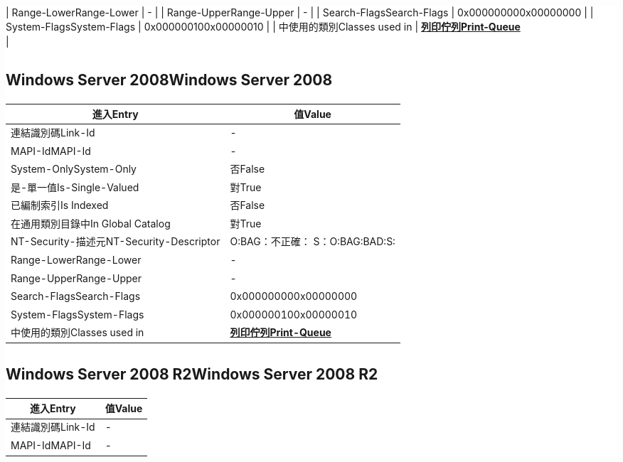 | <span data-ttu-id="c64e5-191">Range-Lower</span><span class="sxs-lookup"><span data-stu-id="c64e5-191">Range-Lower</span></span>            | \-                                             |
| <span data-ttu-id="c64e5-192">Range-Upper</span><span class="sxs-lookup"><span data-stu-id="c64e5-192">Range-Upper</span></span>            | \-                                             |
| <span data-ttu-id="c64e5-193">Search-Flags</span><span class="sxs-lookup"><span data-stu-id="c64e5-193">Search-Flags</span></span>           | <span data-ttu-id="c64e5-194">0x00000000</span><span class="sxs-lookup"><span data-stu-id="c64e5-194">0x00000000</span></span>                                     |
| <span data-ttu-id="c64e5-195">System-Flags</span><span class="sxs-lookup"><span data-stu-id="c64e5-195">System-Flags</span></span>           | <span data-ttu-id="c64e5-196">0x00000010</span><span class="sxs-lookup"><span data-stu-id="c64e5-196">0x00000010</span></span>                                     |
| <span data-ttu-id="c64e5-197">中使用的類別</span><span class="sxs-lookup"><span data-stu-id="c64e5-197">Classes used in</span></span>        | [<span data-ttu-id="c64e5-198">**列印佇列**</span><span class="sxs-lookup"><span data-stu-id="c64e5-198">**Print-Queue**</span></span>](c-printqueue.md)<br/> |



## <a name="windows-server-2008"></a><span data-ttu-id="c64e5-199">Windows Server 2008</span><span class="sxs-lookup"><span data-stu-id="c64e5-199">Windows Server 2008</span></span>



| <span data-ttu-id="c64e5-200">進入</span><span class="sxs-lookup"><span data-stu-id="c64e5-200">Entry</span></span> | <span data-ttu-id="c64e5-201">值</span><span class="sxs-lookup"><span data-stu-id="c64e5-201">Value</span></span> |
|------------------------|------------------------------------------------|
| <span data-ttu-id="c64e5-202">連結識別碼</span><span class="sxs-lookup"><span data-stu-id="c64e5-202">Link-Id</span></span>                | \-                                             |
| <span data-ttu-id="c64e5-203">MAPI-Id</span><span class="sxs-lookup"><span data-stu-id="c64e5-203">MAPI-Id</span></span>                | \-                                             |
| <span data-ttu-id="c64e5-204">System-Only</span><span class="sxs-lookup"><span data-stu-id="c64e5-204">System-Only</span></span>            | <span data-ttu-id="c64e5-205">否</span><span class="sxs-lookup"><span data-stu-id="c64e5-205">False</span></span>                                          |
| <span data-ttu-id="c64e5-206">是-單一值</span><span class="sxs-lookup"><span data-stu-id="c64e5-206">Is-Single-Valued</span></span>       | <span data-ttu-id="c64e5-207">對</span><span class="sxs-lookup"><span data-stu-id="c64e5-207">True</span></span>                                           |
| <span data-ttu-id="c64e5-208">已編制索引</span><span class="sxs-lookup"><span data-stu-id="c64e5-208">Is Indexed</span></span>             | <span data-ttu-id="c64e5-209">否</span><span class="sxs-lookup"><span data-stu-id="c64e5-209">False</span></span>                                          |
| <span data-ttu-id="c64e5-210">在通用類別目錄中</span><span class="sxs-lookup"><span data-stu-id="c64e5-210">In Global Catalog</span></span>      | <span data-ttu-id="c64e5-211">對</span><span class="sxs-lookup"><span data-stu-id="c64e5-211">True</span></span>                                           |
| <span data-ttu-id="c64e5-212">NT-Security-描述元</span><span class="sxs-lookup"><span data-stu-id="c64e5-212">NT-Security-Descriptor</span></span> | <span data-ttu-id="c64e5-213">O:BAG：不正確： S：</span><span class="sxs-lookup"><span data-stu-id="c64e5-213">O:BAG:BAD:S:</span></span>                                   |
| <span data-ttu-id="c64e5-214">Range-Lower</span><span class="sxs-lookup"><span data-stu-id="c64e5-214">Range-Lower</span></span>            | \-                                             |
| <span data-ttu-id="c64e5-215">Range-Upper</span><span class="sxs-lookup"><span data-stu-id="c64e5-215">Range-Upper</span></span>            | \-                                             |
| <span data-ttu-id="c64e5-216">Search-Flags</span><span class="sxs-lookup"><span data-stu-id="c64e5-216">Search-Flags</span></span>           | <span data-ttu-id="c64e5-217">0x00000000</span><span class="sxs-lookup"><span data-stu-id="c64e5-217">0x00000000</span></span>                                     |
| <span data-ttu-id="c64e5-218">System-Flags</span><span class="sxs-lookup"><span data-stu-id="c64e5-218">System-Flags</span></span>           | <span data-ttu-id="c64e5-219">0x00000010</span><span class="sxs-lookup"><span data-stu-id="c64e5-219">0x00000010</span></span>                                     |
| <span data-ttu-id="c64e5-220">中使用的類別</span><span class="sxs-lookup"><span data-stu-id="c64e5-220">Classes used in</span></span>        | [<span data-ttu-id="c64e5-221">**列印佇列**</span><span class="sxs-lookup"><span data-stu-id="c64e5-221">**Print-Queue**</span></span>](c-printqueue.md)<br/> |



## <a name="windows-server-2008-r2"></a><span data-ttu-id="c64e5-222">Windows Server 2008 R2</span><span class="sxs-lookup"><span data-stu-id="c64e5-222">Windows Server 2008 R2</span></span>



| <span data-ttu-id="c64e5-223">進入</span><span class="sxs-lookup"><span data-stu-id="c64e5-223">Entry</span></span> | <span data-ttu-id="c64e5-224">值</span><span class="sxs-lookup"><span data-stu-id="c64e5-224">Value</span></span> |
|------------------------|------------------------------------------------|
| <span data-ttu-id="c64e5-225">連結識別碼</span><span class="sxs-lookup"><span data-stu-id="c64e5-225">Link-Id</span></span>                | \-                                             |
| <span data-ttu-id="c64e5-226">MAPI-Id</span><span class="sxs-lookup"><span data-stu-id="c64e5-226">MAPI-Id</span></span>                | \-                                             |